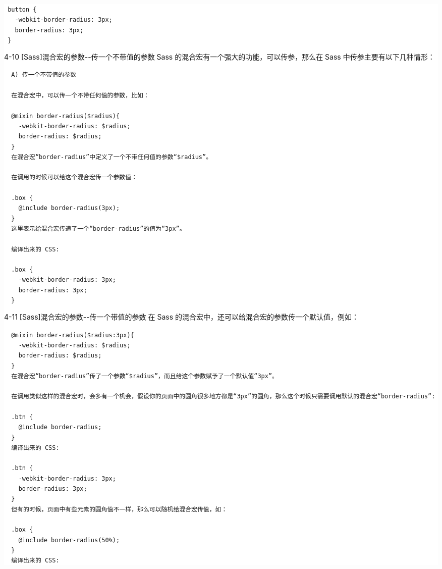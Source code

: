      button {
       -webkit-border-radius: 3px;
       border-radius: 3px;
     }
 4-10 [Sass]混合宏的参数--传一个不带值的参数
      Sass 的混合宏有一个强大的功能，可以传参，那么在 Sass 中传参主要有以下几种情形：

      A) 传一个不带值的参数

      在混合宏中，可以传一个不带任何值的参数，比如：

      @mixin border-radius($radius){
        -webkit-border-radius: $radius;
        border-radius: $radius;
      }
      在混合宏“border-radius”中定义了一个不带任何值的参数“$radius”。

      在调用的时候可以给这个混合宏传一个参数值：

      .box {
        @include border-radius(3px);
      }
      这里表示给混合宏传递了一个“border-radius”的值为“3px”。

      编译出来的 CSS:

      .box {
        -webkit-border-radius: 3px;
        border-radius: 3px;
      }
 4-11 [Sass]混合宏的参数--传一个带值的参数
      在 Sass 的混合宏中，还可以给混合宏的参数传一个默认值，例如：

      @mixin border-radius($radius:3px){
        -webkit-border-radius: $radius;
        border-radius: $radius;
      }
      在混合宏“border-radius”传了一个参数“$radius”，而且给这个参数赋予了一个默认值“3px”。

      在调用类似这样的混合宏时，会多有一个机会，假设你的页面中的圆角很多地方都是“3px”的圆角，那么这个时候只需要调用默认的混合宏“border-radius”:

      .btn {
        @include border-radius;
      }
      编译出来的 CSS:

      .btn {
        -webkit-border-radius: 3px;
        border-radius: 3px;
      }
      但有的时候，页面中有些元素的圆角值不一样，那么可以随机给混合宏传值，如：

      .box {
        @include border-radius(50%);
      }
      编译出来的 CSS:
